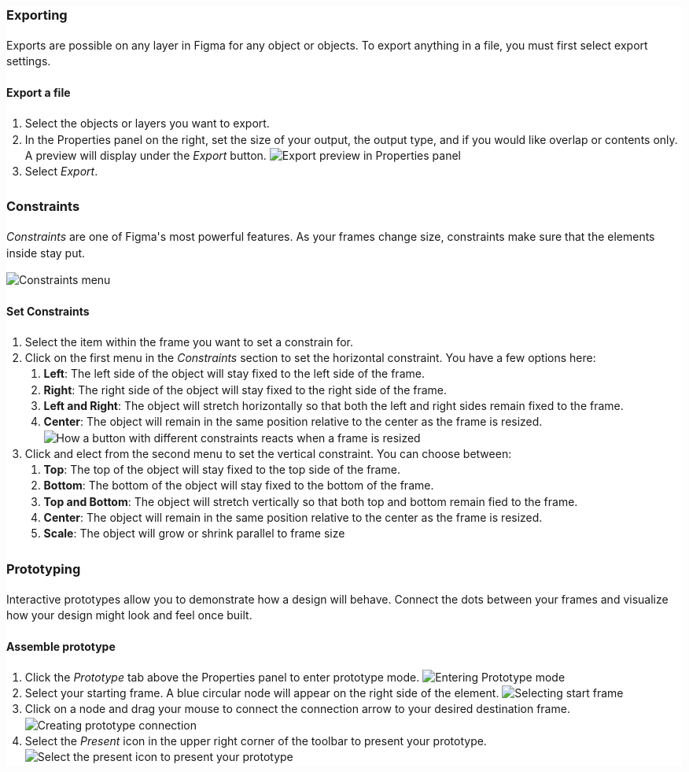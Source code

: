 ### Exporting

Exports are possible on any layer in Figma for any object or objects. 
To export anything in a file, you must first select export settings.

#### Export a file

1. Select the objects or layers you want to export.
1. In the Properties panel on the right, set the size of your output, the output type, and if you would like overlap or contents only. A preview will display under the *Export* button. ![Export preview in Properties panel](images/export.png)
1. Select *Export*.

### Constraints

*Constraints* are one of Figma's most powerful features. As your frames change
size, constraints make sure that the elements inside stay put.

![Constraints menu](images/constraints.png)

#### Set Constraints

1. Select the item within the frame you want to set a constrain for.
1. Click on the first menu in the *Constraints* section to set the horizontal constraint. You have a few options here:
   1. **Left**: The left side of the object will stay fixed to the left side of the frame.
   1. **Right**: The right side of the object will stay fixed to the right side of the frame.
   1. **Left and Right**: The object will stretch horizontally so that both the left and right sides remain fixed to the frame.
   1. **Center**: The object will remain in the same position relative to the center as the frame is resized.
![How a button with different constraints reacts when a frame is resized](images/resize.png)
1. Click and elect from the second menu to set the vertical constraint. You can choose between:
   1. **Top**: The top  of the object will stay fixed to the top side of the frame.
   1. **Bottom**: The bottom of the object will stay fixed to the bottom of the frame.
   1. **Top and Bottom**: The object will stretch vertically so that both top and bottom remain fied to the frame.
   1. **Center**: The object will remain in the same position relative to the center as the frame is resized.
   1. **Scale**: The object will grow or shrink parallel to frame size

### Prototyping

Interactive prototypes allow you to demonstrate how a design will behave.
Connect the dots between your frames and visualize how your design might
look and feel once built.

#### Assemble prototype

1. Click the *Prototype* tab above the Properties panel to enter prototype mode. ![Entering Prototype mode](images/proto0.png)
1. Select your starting frame. A blue circular node will appear on the right side of the element. ![Selecting start frame](images/node.png)
1. Click on a node and drag your mouse to connect the connection arrow to your desired destination frame. ![Creating prototype connection](images/destination.png)
1. Select the *Present* icon in the upper right corner of the toolbar to present your prototype. ![Select the present icon to present your prototype](images/present.png)
